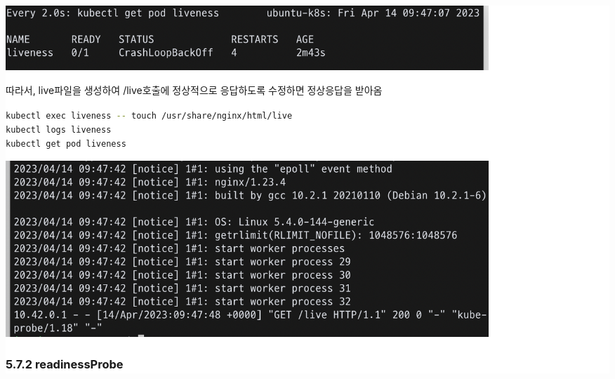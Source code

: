 <img src="https://github.com/Jaemin-kr/DevOps/blob/main/%ED%95%B5%EC%8B%AC%EB%A7%8C%20%EC%BD%95!%20%EC%BF%A0%EB%B2%84%EB%84%A4%ED%8B%B0%EC%8A%A4/images/Ch05_image/Untitled%2016.png" width="80%" height="80%"/>

따라서, live파일을 생성하여 /live호출에 정상적으로 응답하도록 수정하면 정상응답을 받아옴

```bash
kubectl exec liveness -- touch /usr/share/nginx/html/live
kubectl logs liveness
kubectl get pod liveness
```

<img src="https://github.com/Jaemin-kr/DevOps/blob/main/%ED%95%B5%EC%8B%AC%EB%A7%8C%20%EC%BD%95!%20%EC%BF%A0%EB%B2%84%EB%84%A4%ED%8B%B0%EC%8A%A4/images/Ch05_image/Untitled%2017.png" width="80%" height="80%"/>

### 5.7.2 readinessProbe
